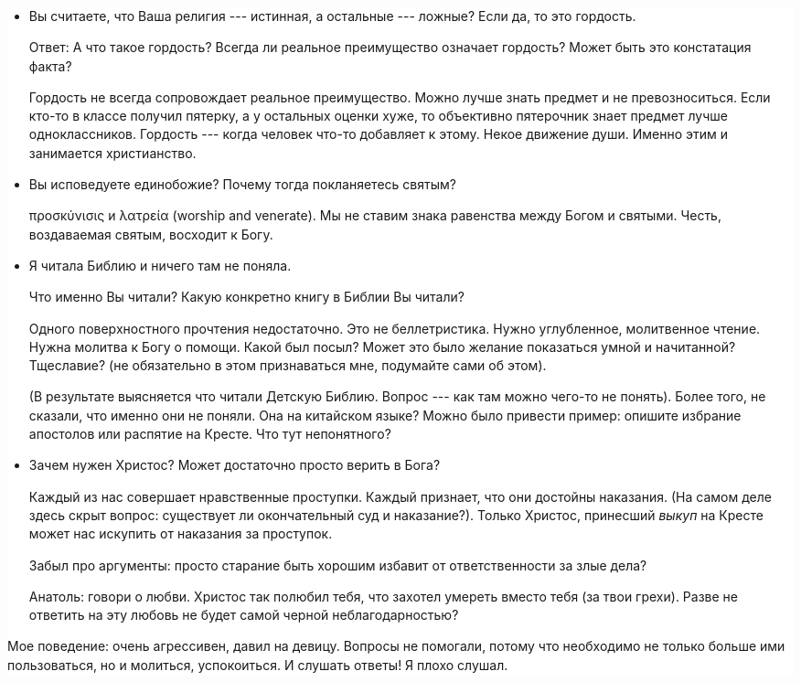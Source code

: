 - Вы считаете, что Ваша религия --- истинная, а остальные --- ложные? Если да, то это гордость.

    Ответ: А что такое гордость? Всегда ли реальное преимущество означает гордость? Может быть это констатация факта?
    
    Гордость не всегда сопровождает реальное преимущество. Можно лучше знать предмет и не превозноситься. Если кто-то в классе получил пятерку, а у остальных оценки хуже, то объективно пятерочник знает предмет лучше одноклассников. Гордость --- когда человек что-то добавляет к этому. Некое движение души. Именно этим и занимается христианство.
    
- Вы исповедуете единобожие? Почему тогда покланяетесь святым?

    προσκύνισις и λατρεία (worship and venerate). Мы не ставим знака равенства между Богом и святыми. Честь, воздаваемая святым, восходит к Богу.
    
- Я читала Библию и ничего там не поняла.

    Что именно Вы читали? Какую конкретно книгу в Библии Вы читали?
    
    Одного поверхностного прочтения недостаточно. Это не беллетристика. Нужно углубленное, молитвенное чтение. Нужна молитва к Богу о помощи.  Какой был посыл? Может это было желание показаться умной и начитанной? Тщеславие? (не обязательно в этом признаваться мне, подумайте сами об этом).
    
    (В результате выясняется что читали Детскую Библию. Вопрос --- как там можно чего-то не понять).
    Более того, не сказали, что именно они не поняли. Она на китайском языке?
    Можно было привести пример: опишите избрание апостолов или распятие на Кресте. Что тут непонятного?
    
- Зачем нужен Христос? Может достаточно просто верить в Бога?

    Каждый из нас совершает нравственные проступки. Каждый признает, что они достойны наказания. (На самом деле здесь скрыт вопрос: существует ли окончательный суд и наказание?). Только Христос, принесший *выкуп* на Кресте может нас искупить от наказания за проступок.
    
    Забыл про аргументы: просто старание быть хорошим избавит от ответственности за злые дела?
    
    Анатоль: говори о любви. Христос так полюбил тебя, что захотел умереть вместо тебя (за твои грехи). Разве не ответить на эту любовь не будет самой черной неблагодарностью?
    
Мое поведение: очень агрессивен, давил на девицу. Вопросы не помогали, потому что необходимо не только больше ими пользоваться, но и молиться, успокоиться. И слушать ответы! Я плохо слушал.
